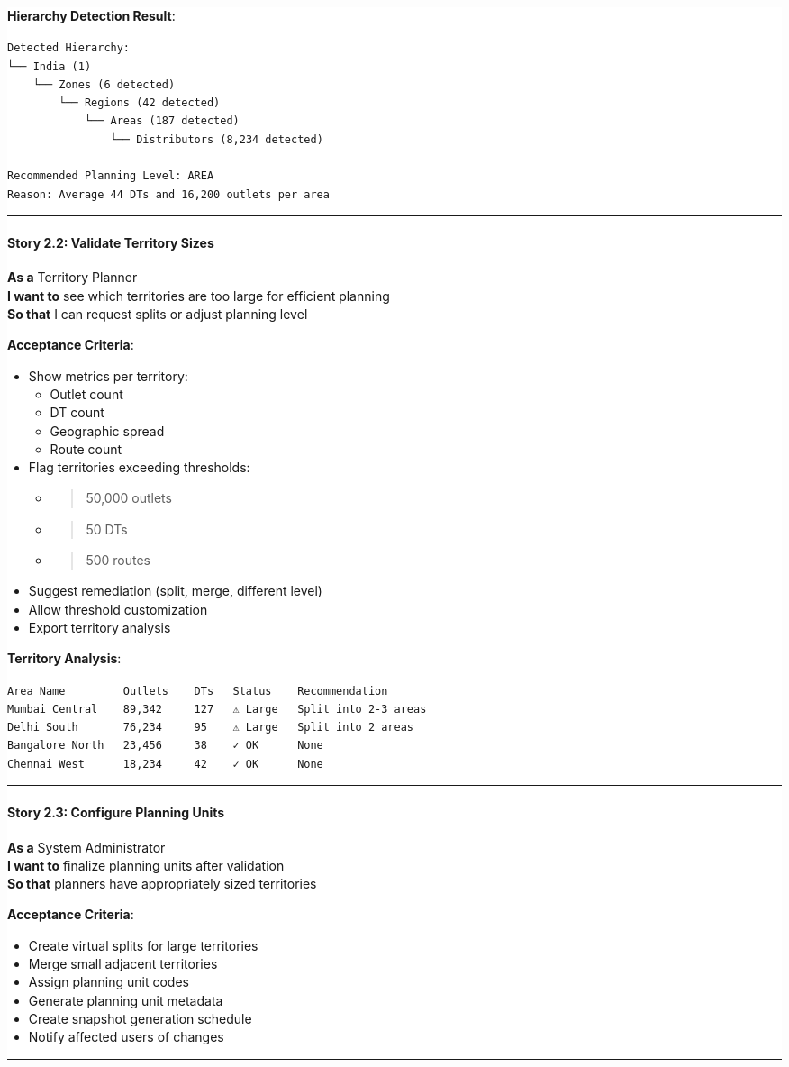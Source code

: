 **Hierarchy Detection Result**:
```
Detected Hierarchy:
└── India (1)
    └── Zones (6 detected)
        └── Regions (42 detected)
            └── Areas (187 detected)
                └── Distributors (8,234 detected)

Recommended Planning Level: AREA
Reason: Average 44 DTs and 16,200 outlets per area
```

---

#### Story 2.2: Validate Territory Sizes
**As a** Territory Planner  
**I want to** see which territories are too large for efficient planning  
**So that** I can request splits or adjust planning level

**Acceptance Criteria**:
- Show metrics per territory:
  - Outlet count
  - DT count
  - Geographic spread
  - Route count
- Flag territories exceeding thresholds:
  - > 50,000 outlets
  - > 50 DTs
  - > 500 routes
- Suggest remediation (split, merge, different level)
- Allow threshold customization
- Export territory analysis

**Territory Analysis**:
```
Area Name         Outlets    DTs   Status    Recommendation
Mumbai Central    89,342     127   ⚠ Large   Split into 2-3 areas
Delhi South       76,234     95    ⚠ Large   Split into 2 areas
Bangalore North   23,456     38    ✓ OK      None
Chennai West      18,234     42    ✓ OK      None
```

---

#### Story 2.3: Configure Planning Units
**As a** System Administrator  
**I want to** finalize planning units after validation  
**So that** planners have appropriately sized territories

**Acceptance Criteria**:
- Create virtual splits for large territories
- Merge small adjacent territories
- Assign planning unit codes
- Generate planning unit metadata
- Create snapshot generation schedule
- Notify affected users of changes

---